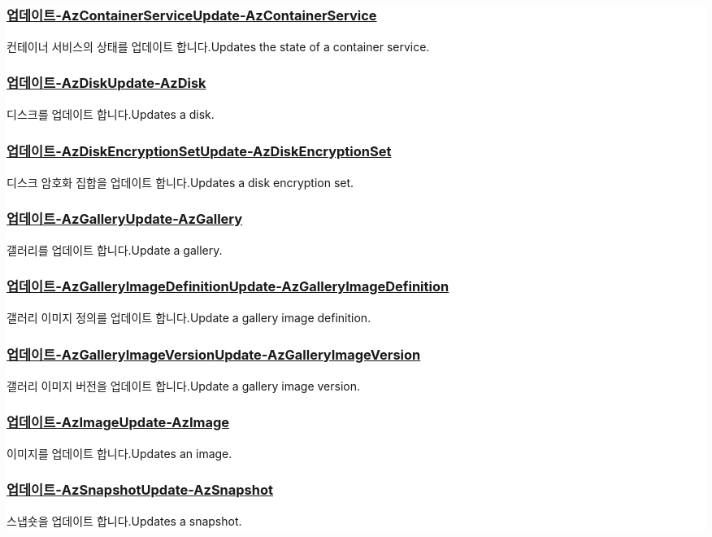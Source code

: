 ### [<span data-ttu-id="a3801-479">업데이트-AzContainerService</span><span class="sxs-lookup"><span data-stu-id="a3801-479">Update-AzContainerService</span></span>](Update-AzContainerService.md)
<span data-ttu-id="a3801-480">컨테이너 서비스의 상태를 업데이트 합니다.</span><span class="sxs-lookup"><span data-stu-id="a3801-480">Updates the state of a container service.</span></span>

### [<span data-ttu-id="a3801-481">업데이트-AzDisk</span><span class="sxs-lookup"><span data-stu-id="a3801-481">Update-AzDisk</span></span>](Update-AzDisk.md)
<span data-ttu-id="a3801-482">디스크를 업데이트 합니다.</span><span class="sxs-lookup"><span data-stu-id="a3801-482">Updates a disk.</span></span>

### [<span data-ttu-id="a3801-483">업데이트-AzDiskEncryptionSet</span><span class="sxs-lookup"><span data-stu-id="a3801-483">Update-AzDiskEncryptionSet</span></span>](Update-AzDiskEncryptionSet.md)
<span data-ttu-id="a3801-484">디스크 암호화 집합을 업데이트 합니다.</span><span class="sxs-lookup"><span data-stu-id="a3801-484">Updates a disk encryption set.</span></span>

### [<span data-ttu-id="a3801-485">업데이트-AzGallery</span><span class="sxs-lookup"><span data-stu-id="a3801-485">Update-AzGallery</span></span>](Update-AzGallery.md)
<span data-ttu-id="a3801-486">갤러리를 업데이트 합니다.</span><span class="sxs-lookup"><span data-stu-id="a3801-486">Update a gallery.</span></span>

### [<span data-ttu-id="a3801-487">업데이트-AzGalleryImageDefinition</span><span class="sxs-lookup"><span data-stu-id="a3801-487">Update-AzGalleryImageDefinition</span></span>](Update-AzGalleryImageDefinition.md)
<span data-ttu-id="a3801-488">갤러리 이미지 정의를 업데이트 합니다.</span><span class="sxs-lookup"><span data-stu-id="a3801-488">Update a gallery image definition.</span></span>

### [<span data-ttu-id="a3801-489">업데이트-AzGalleryImageVersion</span><span class="sxs-lookup"><span data-stu-id="a3801-489">Update-AzGalleryImageVersion</span></span>](Update-AzGalleryImageVersion.md)
<span data-ttu-id="a3801-490">갤러리 이미지 버전을 업데이트 합니다.</span><span class="sxs-lookup"><span data-stu-id="a3801-490">Update a gallery image version.</span></span>

### [<span data-ttu-id="a3801-491">업데이트-AzImage</span><span class="sxs-lookup"><span data-stu-id="a3801-491">Update-AzImage</span></span>](Update-AzImage.md)
<span data-ttu-id="a3801-492">이미지를 업데이트 합니다.</span><span class="sxs-lookup"><span data-stu-id="a3801-492">Updates an image.</span></span>

### [<span data-ttu-id="a3801-493">업데이트-AzSnapshot</span><span class="sxs-lookup"><span data-stu-id="a3801-493">Update-AzSnapshot</span></span>](Update-AzSnapshot.md)
<span data-ttu-id="a3801-494">스냅숏을 업데이트 합니다.</span><span class="sxs-lookup"><span data-stu-id="a3801-494">Updates a snapshot.</span></span>

